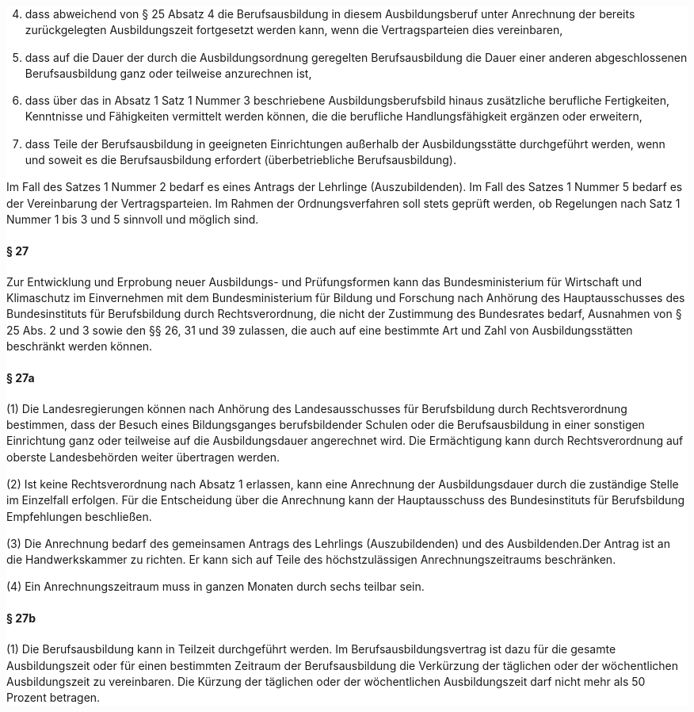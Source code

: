 
4.  dass abweichend von § 25 Absatz 4 die Berufsausbildung in diesem Ausbildungsberuf unter Anrechnung der bereits zurückgelegten Ausbildungszeit fortgesetzt werden kann, wenn die Vertragsparteien dies vereinbaren,


5.  dass auf die Dauer der durch die Ausbildungsordnung geregelten Berufsausbildung die Dauer einer anderen abgeschlossenen Berufsausbildung ganz oder teilweise anzurechnen ist,


6.  dass über das in Absatz 1 Satz 1 Nummer 3 beschriebene Ausbildungsberufsbild hinaus zusätzliche berufliche Fertigkeiten, Kenntnisse und Fähigkeiten vermittelt werden können, die die berufliche Handlungsfähigkeit ergänzen oder erweitern,


7.  dass Teile der Berufsausbildung in geeigneten Einrichtungen außerhalb der Ausbildungsstätte durchgeführt werden, wenn und soweit es die Berufsausbildung erfordert (überbetriebliche Berufsausbildung).



Im Fall des Satzes 1 Nummer 2 bedarf es eines Antrags der Lehrlinge (Auszubildenden). Im Fall des Satzes 1 Nummer 5 bedarf es der Vereinbarung der Vertragsparteien. Im Rahmen der Ordnungsverfahren soll stets geprüft werden, ob Regelungen nach Satz 1 Nummer 1 bis 3 und 5 sinnvoll und möglich sind.


#### § 27

Zur Entwicklung und Erprobung neuer Ausbildungs- und Prüfungsformen kann das Bundesministerium für Wirtschaft und Klimaschutz im Einvernehmen mit dem Bundesministerium für Bildung und Forschung nach Anhörung des Hauptausschusses des Bundesinstituts für Berufsbildung durch Rechtsverordnung, die nicht der Zustimmung des Bundesrates bedarf, Ausnahmen von § 25 Abs. 2 und 3 sowie den §§ 26, 31 und 39 zulassen, die auch auf eine bestimmte Art und Zahl von Ausbildungsstätten beschränkt werden können.


#### § 27a

(1) Die Landesregierungen können nach Anhörung des Landesausschusses für Berufsbildung durch Rechtsverordnung bestimmen, dass der Besuch eines Bildungsganges berufsbildender Schulen oder die Berufsausbildung in einer sonstigen Einrichtung ganz oder teilweise auf die Ausbildungsdauer angerechnet wird. Die Ermächtigung kann durch Rechtsverordnung auf oberste Landesbehörden weiter übertragen werden.

(2) Ist keine Rechtsverordnung nach Absatz 1 erlassen, kann eine Anrechnung der Ausbildungsdauer durch die zuständige Stelle im Einzelfall erfolgen. Für die Entscheidung über die Anrechnung kann der Hauptausschuss des Bundesinstituts für Berufsbildung Empfehlungen beschließen.

(3) Die Anrechnung bedarf des gemeinsamen Antrags des Lehrlings (Auszubildenden) und des Ausbildenden.Der Antrag ist an die Handwerkskammer zu richten. Er kann sich auf Teile des höchstzulässigen Anrechnungszeitraums beschränken.

(4) Ein Anrechnungszeitraum muss in ganzen Monaten durch sechs teilbar sein.


#### § 27b

(1) Die Berufsausbildung kann in Teilzeit durchgeführt werden. Im Berufsausbildungsvertrag ist dazu für die gesamte Ausbildungszeit oder für einen bestimmten Zeitraum der Berufsausbildung die Verkürzung der täglichen oder der wöchentlichen Ausbildungszeit zu vereinbaren. Die Kürzung der täglichen oder der wöchentlichen Ausbildungszeit darf nicht mehr als 50 Prozent betragen.
